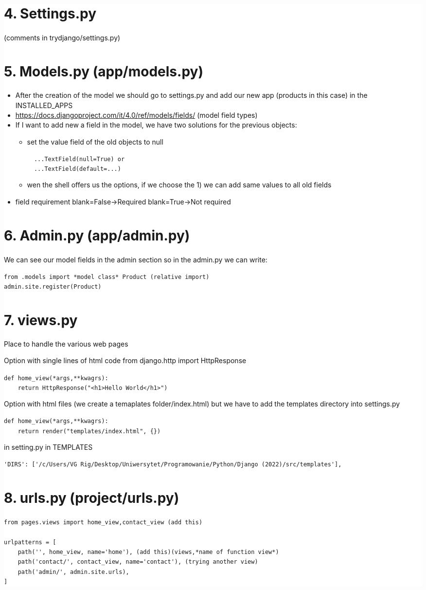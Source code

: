 # **4.** Settings.py
(comments in trydjango/settings.py)

# **5.** Models.py (app/models.py)
* After the creation of the model we should go to settings.py and add our new app (products in this case) in the INSTALLED_APPS
* https://docs.djangoproject.com/it/4.0/ref/models/fields/ (model field types)
* If I want to add new a field in the model, we have two solutions for the previous objects:
    * set the value field of the old objects to null 

            ...TextField(null=True) or
            ...TextField(default=...)
    * wen the shell offers us the options, if we choose the 1) we can add same values to all old fields
* field requirement blank=False->Required blank=True->Not required

# **6.** Admin.py (app/admin.py)
We can see our model fields in the admin section so in the admin.py we can write:

    from .models import *model class* Product (relative import)
    admin.site.register(Product)

# **7.** views.py
Place to handle the various web pages

Option with single lines of html code
    from django.http import HttpResponse

    def home_view(*args,**kwagrs):
        return HttpResponse("<h1>Hello World</h1>")
Option with html files (we create a temaplates folder/index.html) but we have to add the templates directory into settings.py

    def home_view(*args,**kwagrs):
        return render("templates/index.html", {})

in setting.py in TEMPLATES

    'DIRS': ['/c/Users/VG Rig/Desktop/Uniwersytet/Programowanie/Python/Django (2022)/src/templates'],


# **8.** urls.py (project/urls.py)

    from pages.views import home_view,contact_view (add this)

    urlpatterns = [
        path('', home_view, name='home'), (add this)(views,*name of function view*)
        path('contact/', contact_view, name='contact'), (trying another view)
        path('admin/', admin.site.urls),    
    ]
